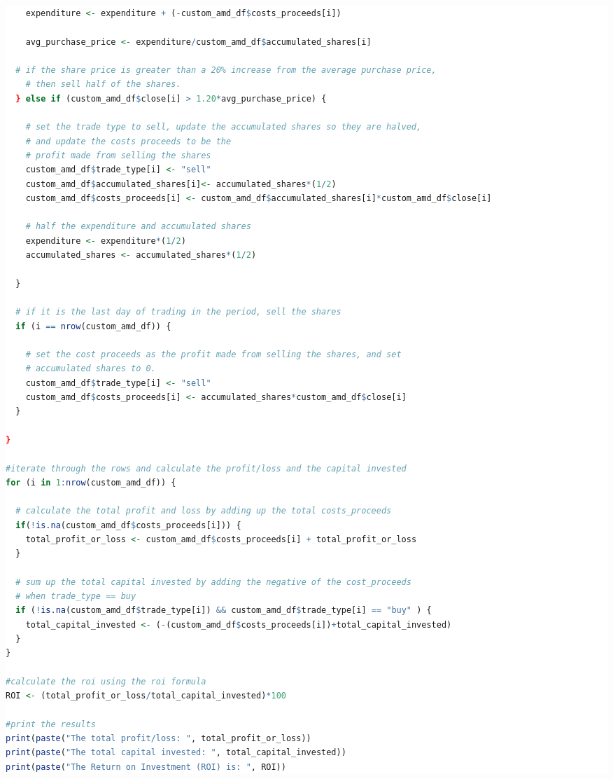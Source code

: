 ```r
    expenditure <- expenditure + (-custom_amd_df$costs_proceeds[i])

    avg_purchase_price <- expenditure/custom_amd_df$accumulated_shares[i]
      
  # if the share price is greater than a 20% increase from the average purchase price, 
    # then sell half of the shares.  
  } else if (custom_amd_df$close[i] > 1.20*avg_purchase_price) {
    
    # set the trade type to sell, update the accumulated shares so they are halved, 
    # and update the costs proceeds to be the 
    # profit made from selling the shares
    custom_amd_df$trade_type[i] <- "sell"
    custom_amd_df$accumulated_shares[i]<- accumulated_shares*(1/2)
    custom_amd_df$costs_proceeds[i] <- custom_amd_df$accumulated_shares[i]*custom_amd_df$close[i]
    
    # half the expenditure and accumulated shares
    expenditure <- expenditure*(1/2)
    accumulated_shares <- accumulated_shares*(1/2)

  }

  # if it is the last day of trading in the period, sell the shares
  if (i == nrow(custom_amd_df)) {
    
    # set the cost proceeds as the profit made from selling the shares, and set 
    # accumulated shares to 0.
    custom_amd_df$trade_type[i] <- "sell"
    custom_amd_df$costs_proceeds[i] <- accumulated_shares*custom_amd_df$close[i]
  }
  
}

#iterate through the rows and calculate the profit/loss and the capital invested
for (i in 1:nrow(custom_amd_df)) {

  # calculate the total profit and loss by adding up the total costs_proceeds
  if(!is.na(custom_amd_df$costs_proceeds[i])) {
    total_profit_or_loss <- custom_amd_df$costs_proceeds[i] + total_profit_or_loss
  }
  
  # sum up the total capital invested by adding the negative of the cost_proceeds 
  # when trade_type == buy
  if (!is.na(custom_amd_df$trade_type[i]) && custom_amd_df$trade_type[i] == "buy" ) {
    total_capital_invested <- (-(custom_amd_df$costs_proceeds[i])+total_capital_invested)
  }
}

#calculate the roi using the roi formula
ROI <- (total_profit_or_loss/total_capital_invested)*100

#print the results 
print(paste("The total profit/loss: ", total_profit_or_loss))
print(paste("The total capital invested: ", total_capital_invested))
print(paste("The Return on Investment (ROI) is: ", ROI))

```
